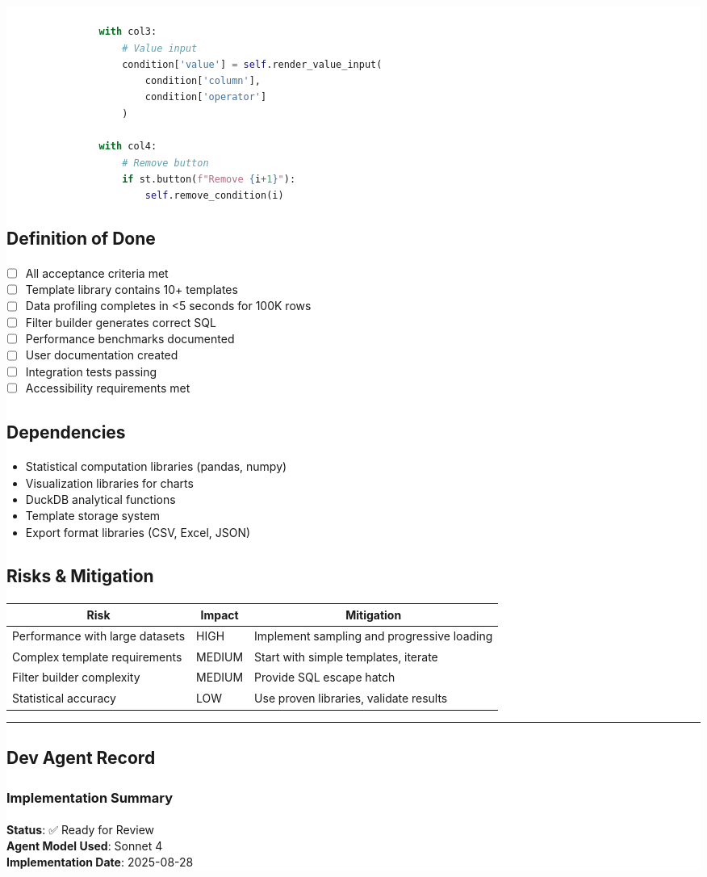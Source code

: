 ```python
                
                with col3:
                    # Value input
                    condition['value'] = self.render_value_input(
                        condition['column'],
                        condition['operator']
                    )
                
                with col4:
                    # Remove button
                    if st.button(f"Remove {i+1}"):
                        self.remove_condition(i)
```

## Definition of Done

- [ ] All acceptance criteria met
- [ ] Template library contains 10+ templates
- [ ] Data profiling completes in <5 seconds for 100K rows
- [ ] Filter builder generates correct SQL
- [ ] Performance benchmarks documented
- [ ] User documentation created
- [ ] Integration tests passing
- [ ] Accessibility requirements met

## Dependencies

- Statistical computation libraries (pandas, numpy)
- Visualization libraries for charts
- DuckDB analytical functions
- Template storage system
- Export format libraries (CSV, Excel, JSON)

## Risks & Mitigation

| Risk | Impact | Mitigation |
|------|--------|------------|
| Performance with large datasets | HIGH | Implement sampling and progressive loading |
| Complex template requirements | MEDIUM | Start with simple templates, iterate |
| Filter builder complexity | MEDIUM | Provide SQL escape hatch |
| Statistical accuracy | LOW | Use proven libraries, validate results |

---

## Dev Agent Record

### Implementation Summary
**Status**: ✅ Ready for Review  
**Agent Model Used**: Sonnet 4  
**Implementation Date**: 2025-08-28  
